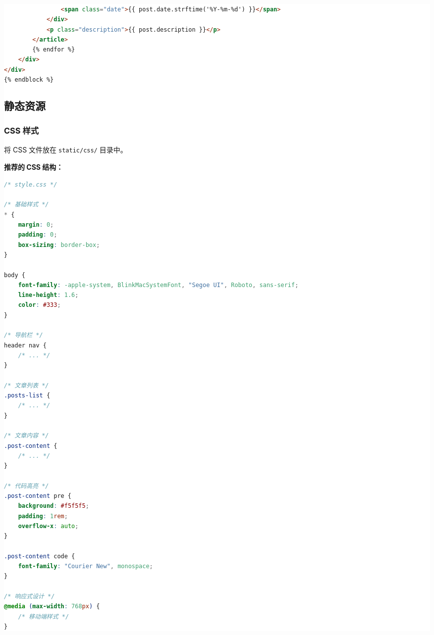 ```html
                <span class="date">{{ post.date.strftime('%Y-%m-%d') }}</span>
            </div>
            <p class="description">{{ post.description }}</p>
        </article>
        {% endfor %}
    </div>
</div>
{% endblock %}
```

## 静态资源

### CSS 样式

将 CSS 文件放在 `static/css/` 目录中。

**推荐的 CSS 结构：**

```css
/* style.css */

/* 基础样式 */
* {
    margin: 0;
    padding: 0;
    box-sizing: border-box;
}

body {
    font-family: -apple-system, BlinkMacSystemFont, "Segoe UI", Roboto, sans-serif;
    line-height: 1.6;
    color: #333;
}

/* 导航栏 */
header nav {
    /* ... */
}

/* 文章列表 */
.posts-list {
    /* ... */
}

/* 文章内容 */
.post-content {
    /* ... */
}

/* 代码高亮 */
.post-content pre {
    background: #f5f5f5;
    padding: 1rem;
    overflow-x: auto;
}

.post-content code {
    font-family: "Courier New", monospace;
}

/* 响应式设计 */
@media (max-width: 768px) {
    /* 移动端样式 */
}
```